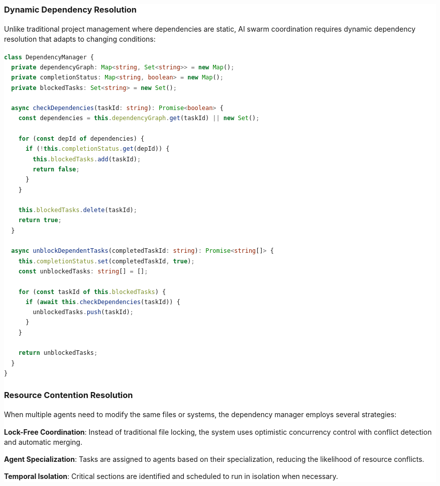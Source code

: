 ### Dynamic Dependency Resolution

Unlike traditional project management where dependencies are static, AI swarm coordination requires dynamic dependency resolution that adapts to changing conditions:

```typescript
class DependencyManager {
  private dependencyGraph: Map<string, Set<string>> = new Map();
  private completionStatus: Map<string, boolean> = new Map();
  private blockedTasks: Set<string> = new Set();
  
  async checkDependencies(taskId: string): Promise<boolean> {
    const dependencies = this.dependencyGraph.get(taskId) || new Set();
    
    for (const depId of dependencies) {
      if (!this.completionStatus.get(depId)) {
        this.blockedTasks.add(taskId);
        return false;
      }
    }
    
    this.blockedTasks.delete(taskId);
    return true;
  }
  
  async unblockDependentTasks(completedTaskId: string): Promise<string[]> {
    this.completionStatus.set(completedTaskId, true);
    const unblockedTasks: string[] = [];
    
    for (const taskId of this.blockedTasks) {
      if (await this.checkDependencies(taskId)) {
        unblockedTasks.push(taskId);
      }
    }
    
    return unblockedTasks;
  }
}
```

### Resource Contention Resolution

When multiple agents need to modify the same files or systems, the dependency manager employs several strategies:

**Lock-Free Coordination**: Instead of traditional file locking, the system uses optimistic concurrency control with conflict detection and automatic merging.

**Agent Specialization**: Tasks are assigned to agents based on their specialization, reducing the likelihood of resource conflicts.

**Temporal Isolation**: Critical sections are identified and scheduled to run in isolation when necessary.

